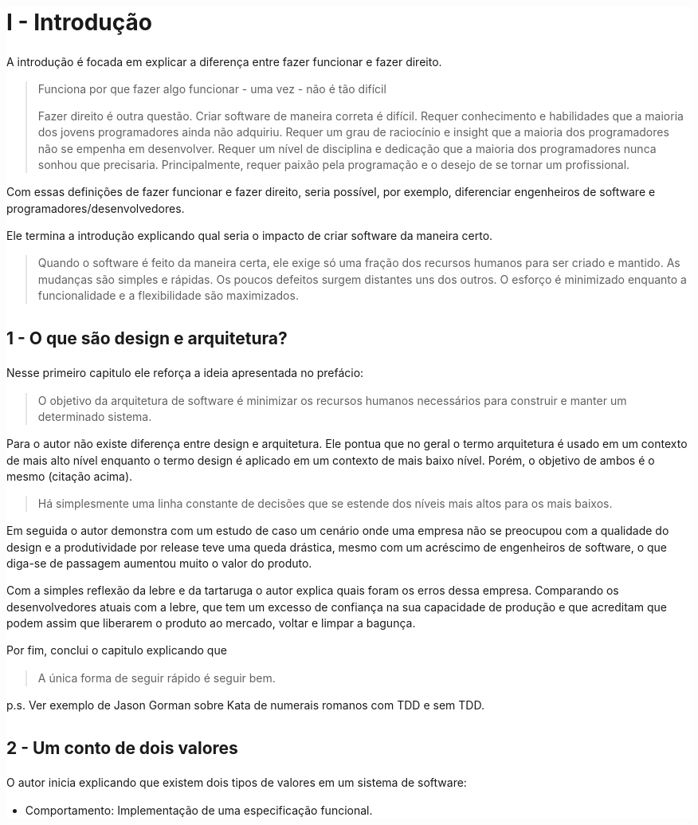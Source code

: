 # I - Introdução

A introdução é focada em explicar a diferença entre fazer funcionar e fazer direito.

> Funciona por que fazer algo funcionar - uma vez - não é tão difícil
>
> Fazer direito é outra questão. Criar software de maneira correta é difícil. Requer conhecimento e habilidades que a maioria dos jovens programadores ainda não adquiriu. Requer um grau de raciocínio e insight que a maioria dos programadores não se empenha em desenvolver. Requer um nível de disciplina e dedicação que a maioria dos programadores nunca sonhou que precisaria. Principalmente, requer paixão pela programação e o desejo de se tornar um profissional.

Com essas definições de fazer funcionar e fazer direito, seria possível, por exemplo, diferenciar engenheiros de software e programadores/desenvolvedores.

Ele termina a introdução explicando qual seria o impacto de criar software da maneira certo.

> Quando o software é feito da maneira certa, ele exige só uma fração dos recursos humanos para ser criado e mantido. As mudanças são simples e rápidas. Os poucos defeitos surgem distantes uns dos outros. O esforço é minimizado enquanto a funcionalidade e a flexibilidade são maximizados.

## 1 - O que são design e arquitetura?

Nesse primeiro capitulo ele reforça a ideia apresentada no prefácio:

> O objetivo da arquitetura de software é minimizar os recursos humanos necessários para construir e manter um determinado sistema.

Para o autor não existe diferença entre design e arquitetura. Ele pontua que no geral o termo arquitetura é usado em um contexto de mais alto nível enquanto o termo design é aplicado em um contexto de mais baixo nível. Porém, o objetivo de ambos é o mesmo (citação acima).

> Há simplesmente uma linha constante de decisões que se estende dos níveis mais altos para os mais baixos.

Em seguida o autor demonstra com um estudo de caso um cenário onde uma empresa não se preocupou com a qualidade do design e a produtividade por release teve uma queda drástica, mesmo com um acréscimo de engenheiros de software, o que diga-se de passagem aumentou muito o valor do produto.

Com a simples reflexão da lebre e da tartaruga o autor explica quais foram os erros dessa empresa. Comparando os desenvolvedores atuais com a lebre, que tem um excesso de confiança na sua capacidade de produção e que acreditam que podem assim que liberarem o produto ao mercado, voltar e limpar a bagunça.

Por fim, conclui o capitulo explicando que 

> A única forma de seguir rápido é seguir bem.

p.s. Ver exemplo de Jason Gorman sobre Kata de numerais romanos com TDD e sem TDD.

## 2 - Um conto de dois valores

O autor inicia explicando que existem dois tipos de valores em um sistema de software:

* Comportamento: Implementação de uma especificação funcional.
